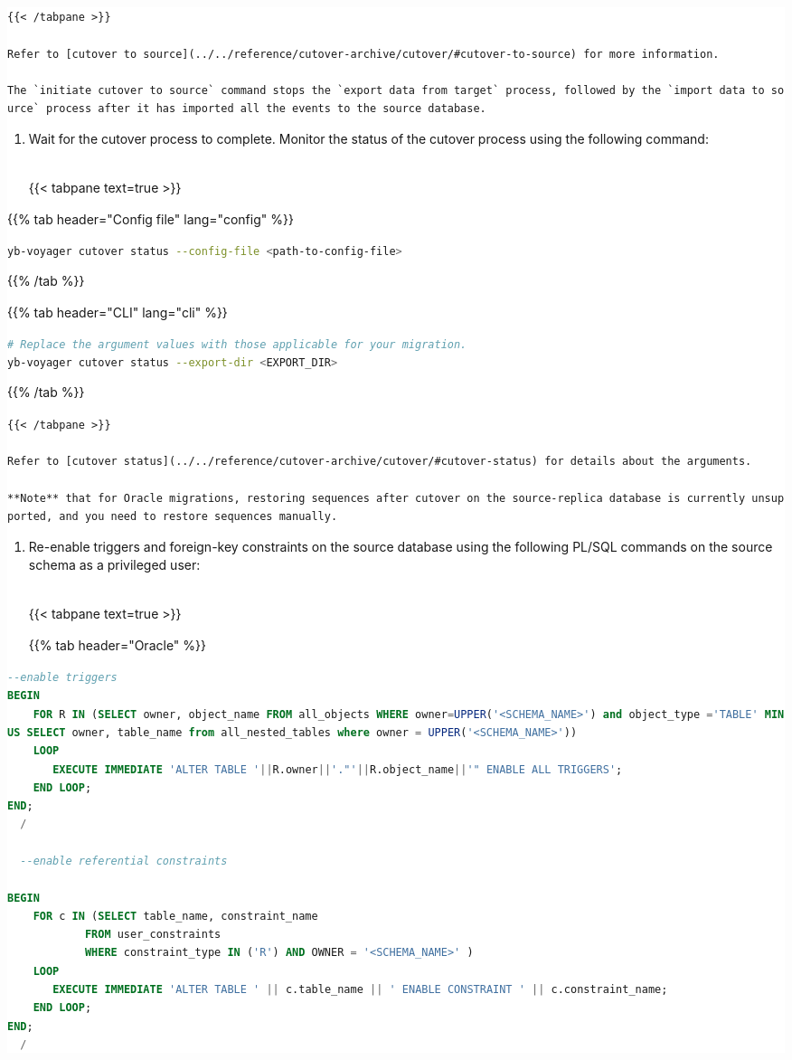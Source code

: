     {{< /tabpane >}}

    Refer to [cutover to source](../../reference/cutover-archive/cutover/#cutover-to-source) for more information.

    The `initiate cutover to source` command stops the `export data from target` process, followed by the `import data to source` process after it has imported all the events to the source database.

1. Wait for the cutover process to complete. Monitor the status of the cutover process using the following command:

    <br/>{{< tabpane text=true >}}

{{% tab header="Config file" lang="config" %}}

```sh
yb-voyager cutover status --config-file <path-to-config-file>
```

{{% /tab %}}

{{% tab header="CLI" lang="cli" %}}

```sh
# Replace the argument values with those applicable for your migration.
yb-voyager cutover status --export-dir <EXPORT_DIR>
```

{{% /tab %}}

    {{< /tabpane >}}

    Refer to [cutover status](../../reference/cutover-archive/cutover/#cutover-status) for details about the arguments.

    **Note** that for Oracle migrations, restoring sequences after cutover on the source-replica database is currently unsupported, and you need to restore sequences manually.

1. Re-enable triggers and foreign-key constraints on the source database using the following PL/SQL commands on the source schema as a privileged user:

    <br/>{{< tabpane text=true >}}

      {{% tab header="Oracle" %}}

  ```sql
  --enable triggers
  BEGIN
      FOR R IN (SELECT owner, object_name FROM all_objects WHERE owner=UPPER('<SCHEMA_NAME>') and object_type ='TABLE' MINUS SELECT owner, table_name from all_nested_tables where owner = UPPER('<SCHEMA_NAME>'))
      LOOP
         EXECUTE IMMEDIATE 'ALTER TABLE '||R.owner||'."'||R.object_name||'" ENABLE ALL TRIGGERS';
      END LOOP;
  END;
    /

    --enable referential constraints

  BEGIN
      FOR c IN (SELECT table_name, constraint_name
              FROM user_constraints
              WHERE constraint_type IN ('R') AND OWNER = '<SCHEMA_NAME>' )
      LOOP
         EXECUTE IMMEDIATE 'ALTER TABLE ' || c.table_name || ' ENABLE CONSTRAINT ' || c.constraint_name;
      END LOOP;
  END;
    /
  ```
